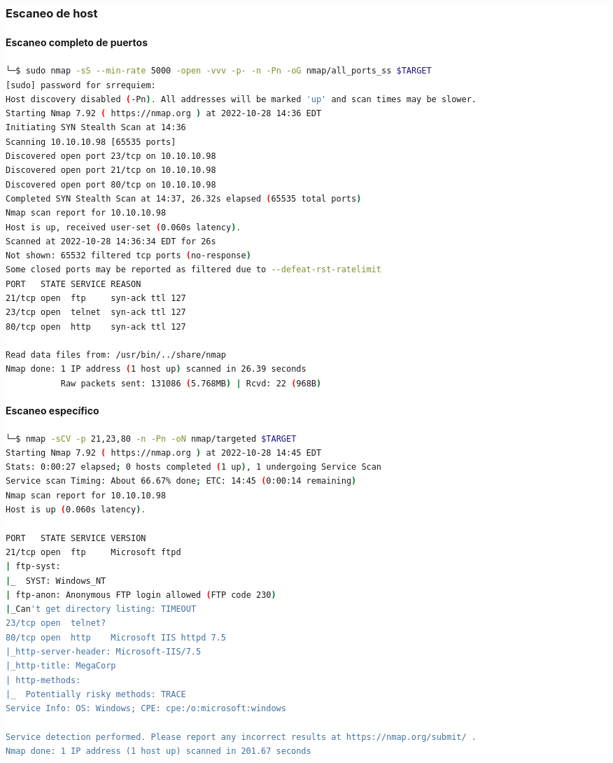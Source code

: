 ### Escaneo de host

#### Escaneo completo de puertos

```bash
└─$ sudo nmap -sS --min-rate 5000 -open -vvv -p- -n -Pn -oG nmap/all_ports_ss $TARGET
[sudo] password for srrequiem:
Host discovery disabled (-Pn). All addresses will be marked 'up' and scan times may be slower.
Starting Nmap 7.92 ( https://nmap.org ) at 2022-10-28 14:36 EDT
Initiating SYN Stealth Scan at 14:36
Scanning 10.10.10.98 [65535 ports]
Discovered open port 23/tcp on 10.10.10.98
Discovered open port 21/tcp on 10.10.10.98
Discovered open port 80/tcp on 10.10.10.98
Completed SYN Stealth Scan at 14:37, 26.32s elapsed (65535 total ports)
Nmap scan report for 10.10.10.98
Host is up, received user-set (0.060s latency).
Scanned at 2022-10-28 14:36:34 EDT for 26s
Not shown: 65532 filtered tcp ports (no-response)
Some closed ports may be reported as filtered due to --defeat-rst-ratelimit
PORT   STATE SERVICE REASON
21/tcp open  ftp     syn-ack ttl 127
23/tcp open  telnet  syn-ack ttl 127
80/tcp open  http    syn-ack ttl 127

Read data files from: /usr/bin/../share/nmap
Nmap done: 1 IP address (1 host up) scanned in 26.39 seconds
           Raw packets sent: 131086 (5.768MB) | Rcvd: 22 (968B)
```

#### Escaneo específico

```bash
└─$ nmap -sCV -p 21,23,80 -n -Pn -oN nmap/targeted $TARGET
Starting Nmap 7.92 ( https://nmap.org ) at 2022-10-28 14:45 EDT
Stats: 0:00:27 elapsed; 0 hosts completed (1 up), 1 undergoing Service Scan
Service scan Timing: About 66.67% done; ETC: 14:45 (0:00:14 remaining)
Nmap scan report for 10.10.10.98
Host is up (0.060s latency).

PORT   STATE SERVICE VERSION
21/tcp open  ftp     Microsoft ftpd
| ftp-syst:
|_  SYST: Windows_NT
| ftp-anon: Anonymous FTP login allowed (FTP code 230)
|_Can't get directory listing: TIMEOUT
23/tcp open  telnet?
80/tcp open  http    Microsoft IIS httpd 7.5
|_http-server-header: Microsoft-IIS/7.5
|_http-title: MegaCorp
| http-methods:
|_  Potentially risky methods: TRACE
Service Info: OS: Windows; CPE: cpe:/o:microsoft:windows

Service detection performed. Please report any incorrect results at https://nmap.org/submit/ .
Nmap done: 1 IP address (1 host up) scanned in 201.67 seconds
```

